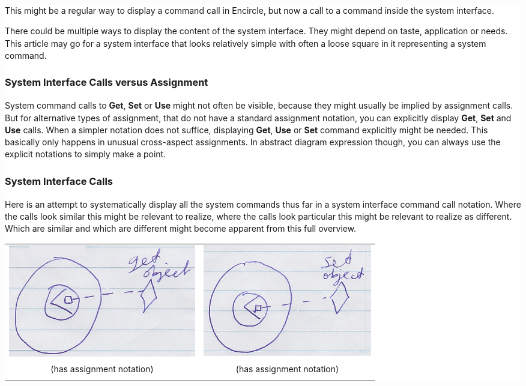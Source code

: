 This might be a regular way to display a command call in Encircle, but now a call to a command inside the system interface.

There could be multiple ways to display the content of the system interface. They might depend on taste, application or needs. This article may go for a system interface that looks relatively simple with often a loose square in it representing a system command.

### System Interface Calls versus Assignment

System command calls to __Get__, __Set__ or __Use__ might not often be visible, because they might usually be implied by assignment calls. But for alternative types of assignment, that do not have a standard assignment notation, you can explicitly display __Get__, __Set__ and __Use__ calls. When a simpler notation does not suffice, displaying __Get__, __Use__ or __Set__ command explicitly might be needed. This basically only happens in unusual cross-aspect assignments. In abstract diagram expression though, you can always use the explicit notations to simply make a point.

### System Interface Calls

Here is an attempt to systematically display all the system commands thus far in a system interface command call notation. Where the calls look similar this might be relevant to realize, where the calls look particular this might be relevant to realize as different. Which are similar and which are different might become apparent from this full overview.

|                                                              |                                                              |
|:------------------------------------------------------------:|:------------------------------------------------------------:|
| ![](images/3.%20System%20Command%20Call%20Notations.004.png) | ![](images/3.%20System%20Command%20Call%20Notations.005.png) |
|                  (has assignment notation)                   |                  (has assignment notation)                   |
|                                                              |                                                              |